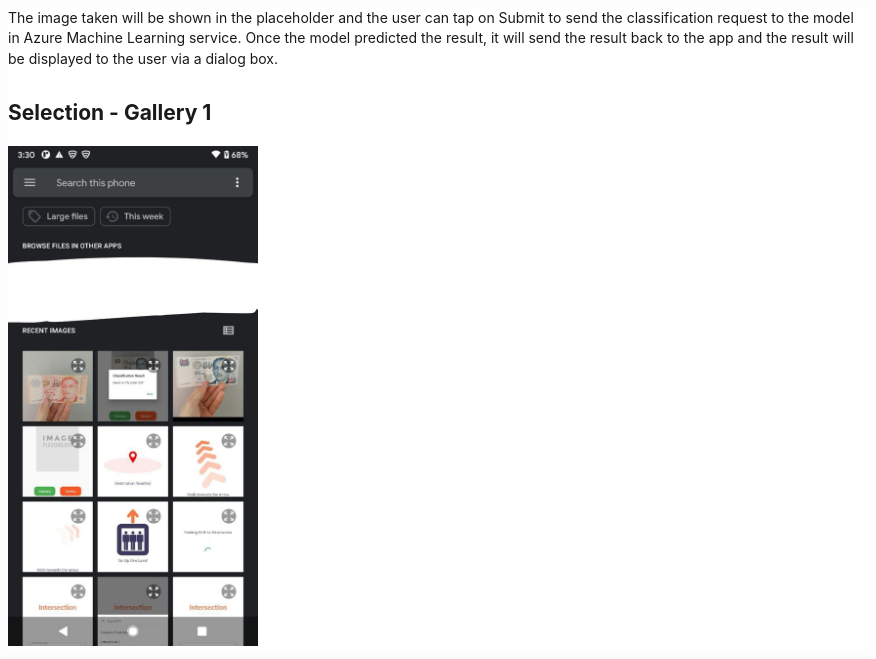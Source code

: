 The image taken will be shown in the placeholder and the user can tap on Submit to send the classification request to the model in Azure Machine Learning service. Once the model predicted the result, it will send the result back to the app and the result will be displayed to the user via a dialog box.

## Selection - Gallery 1

<img src="images/5.jpg" width="250">
